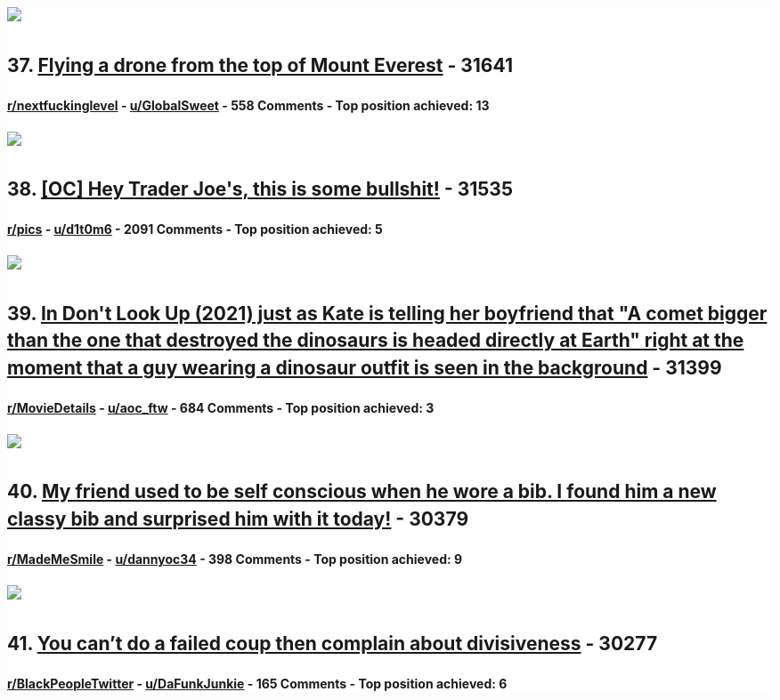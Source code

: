 <a href="https://i.redd.it/427lubaxwlu51.png"><img src="https://b.thumbs.redditmedia.com/xIGGeb71cVfOX7I2z4EKOXCZeQvhXc6bFNCFKtufVSs.jpg"></img></a>

## 37. [Flying a drone from the top of Mount Everest](http://reddit.com/r/nextfuckinglevel/comments/x49z2c/flying_a_drone_from_the_top_of_mount_everest/) - 31641
#### [r/nextfuckinglevel](http://reddit.com/r/nextfuckinglevel) - [u/GlobalSweet](http://reddit.com/u/GlobalSweet) - 558 Comments - Top position achieved: 13

<a href="https://v.redd.it/u5x1cp1nwhl91"><img src="https://b.thumbs.redditmedia.com/6QCStCCmJSUZdHWokAMuopDBQMPKYpczuc96YNTeOOM.jpg"></img></a>

## 38. [[OC] Hey Trader Joe's, this is some bullshit!](http://reddit.com/r/pics/comments/x40v6v/oc_hey_trader_joes_this_is_some_bullshit/) - 31535
#### [r/pics](http://reddit.com/r/pics) - [u/d1t0m6](http://reddit.com/u/d1t0m6) - 2091 Comments - Top position achieved: 5

<a href="https://i.redd.it/a49a1odj0gl91.jpg"><img src="https://a.thumbs.redditmedia.com/jwxlVWZQvFmb8SD-28PkTOVhqd2lUC-Lu71zxJhINi4.jpg"></img></a>

## 39. [In Don't Look Up (2021) just as Kate is telling her boyfriend that "A comet bigger than the one that destroyed the dinosaurs is headed directly at Earth" right at the moment that a guy wearing a dinosaur outfit is seen in the background](http://reddit.com/r/MovieDetails/comments/x3ymyh/in_dont_look_up_2021_just_as_kate_is_telling_her/) - 31399
#### [r/MovieDetails](http://reddit.com/r/MovieDetails) - [u/aoc_ftw](http://reddit.com/u/aoc_ftw) - 684 Comments - Top position achieved: 3

<a href="https://i.redd.it/ebb4f73ngfl91.jpg"><img src="https://b.thumbs.redditmedia.com/tJaz8aNXAwVpDe7jRERuwnbPUOi9GMTI1nVfciJXbUQ.jpg"></img></a>

## 40. [My friend used to be self conscious when he wore a bib. I found him a new classy bib and surprised him with it today!](http://reddit.com/r/MadeMeSmile/comments/x3rfx2/my_friend_used_to_be_self_conscious_when_he_wore/) - 30379
#### [r/MadeMeSmile](http://reddit.com/r/MadeMeSmile) - [u/dannyoc34](http://reddit.com/u/dannyoc34) - 398 Comments - Top position achieved: 9

<a href="https://i.redd.it/dvsidgvtsel91.jpg"><img src="https://a.thumbs.redditmedia.com/PA7KhXMdtWbiJkXl2aMu2FhtFsPTzOyL_jxEqqvNSj8.jpg"></img></a>

## 41. [You can’t do a failed coup then complain about divisiveness](http://reddit.com/r/BlackPeopleTwitter/comments/x45aej/you_cant_do_a_failed_coup_then_complain_about/) - 30277
#### [r/BlackPeopleTwitter](http://reddit.com/r/BlackPeopleTwitter) - [u/DaFunkJunkie](http://reddit.com/u/DaFunkJunkie) - 165 Comments - Top position achieved: 6
